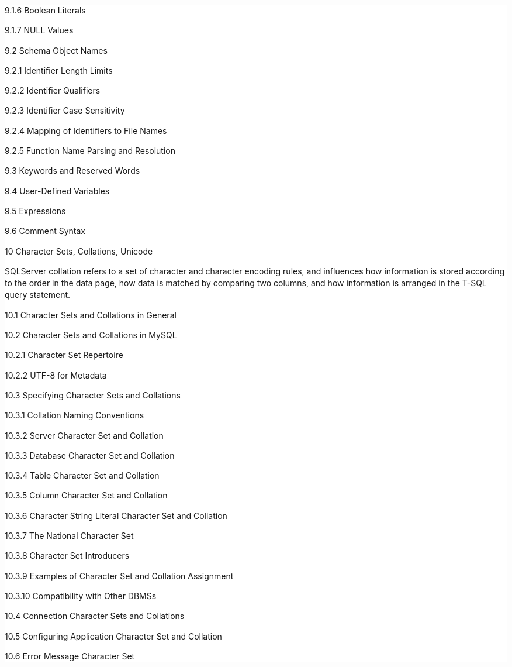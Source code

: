 9.1.6 Boolean Literals

9.1.7 NULL Values

9.2 Schema Object Names

9.2.1 Identifier Length Limits

9.2.2 Identifier Qualifiers

9.2.3 Identifier Case Sensitivity

9.2.4 Mapping of Identifiers to File Names

9.2.5 Function Name Parsing and Resolution

9.3 Keywords and Reserved Words

9.4 User-Defined Variables

9.5 Expressions

9.6 Comment Syntax

10 Character Sets, Collations, Unicode

SQLServer collation refers to a set of character and character encoding rules, and influences how information is stored according to the order in the data page, how data is matched by comparing two columns, and how information is arranged in the T-SQL query statement.

10.1 Character Sets and Collations in General

10.2 Character Sets and Collations in MySQL

10.2.1 Character Set Repertoire

10.2.2 UTF-8 for Metadata

10.3 Specifying Character Sets and Collations

10.3.1 Collation Naming Conventions

10.3.2 Server Character Set and Collation

10.3.3 Database Character Set and Collation

10.3.4 Table Character Set and Collation

10.3.5 Column Character Set and Collation

10.3.6 Character String Literal Character Set and Collation

10.3.7 The National Character Set

10.3.8 Character Set Introducers

10.3.9 Examples of Character Set and Collation Assignment

10.3.10 Compatibility with Other DBMSs

10.4 Connection Character Sets and Collations

10.5 Configuring Application Character Set and Collation

10.6 Error Message Character Set
